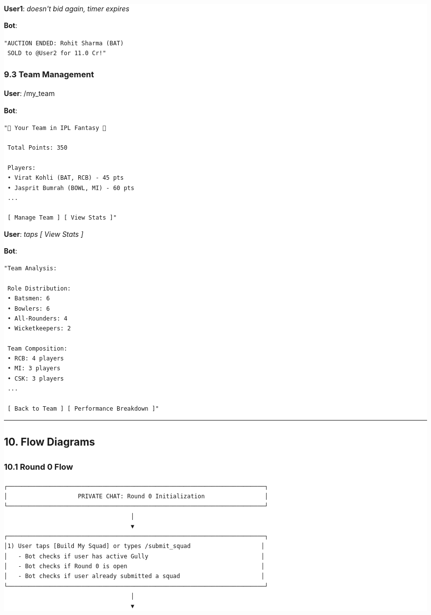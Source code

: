 **User1**: *doesn't bid again, timer expires*

**Bot**:
```
"AUCTION ENDED: Rohit Sharma (BAT)
 SOLD to @User2 for 11.0 Cr!"
```

### 9.3 Team Management

**User**: /my_team

**Bot**:
```
"🏏 Your Team in IPL Fantasy 🏏

 Total Points: 350

 Players:
 • Virat Kohli (BAT, RCB) - 45 pts
 • Jasprit Bumrah (BOWL, MI) - 60 pts
 ...

 [ Manage Team ] [ View Stats ]"
```

**User**: *taps [ View Stats ]*

**Bot**:
```
"Team Analysis:
 
 Role Distribution:
 • Batsmen: 6
 • Bowlers: 6
 • All-Rounders: 4
 • Wicketkeepers: 2
 
 Team Composition:
 • RCB: 4 players
 • MI: 3 players
 • CSK: 3 players
 ...
 
 [ Back to Team ] [ Performance Breakdown ]"
```

---

## 10. Flow Diagrams

### 10.1 Round 0 Flow

```
┌─────────────────────────────────────────────────────────────────────────┐
│                    PRIVATE CHAT: Round 0 Initialization                 │
└─────────────────────────────────────────────────────────────────────────┘
                                    │
                                    ▼
┌─────────────────────────────────────────────────────────────────────────┐
│1) User taps [Build My Squad] or types /submit_squad                    │
│   - Bot checks if user has active Gully                                │
│   - Bot checks if Round 0 is open                                      │
│   - Bot checks if user already submitted a squad                       │
└─────────────────────────────────────────────────────────────────────────┘
                                    │
                                    ▼
```
